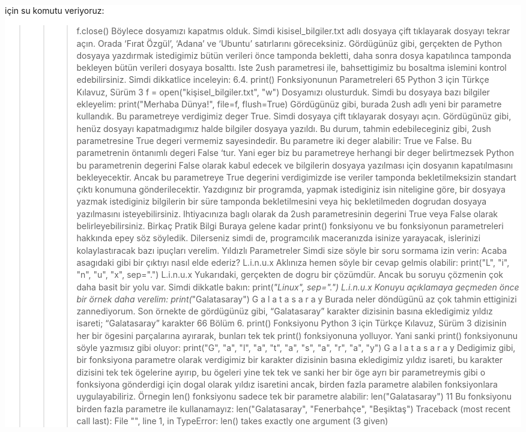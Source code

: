 için su komutu veriyoruz:
>>> f.close()
Böylece dosyamızı kapatmıs olduk. Simdi kisisel_bilgiler.txt adlı dosyaya çift tıklayarak
dosyayı tekrar açın. Orada ‘Fırat Özgül’, ‘Adana’ ve ‘Ubuntu’ satırlarını göreceksiniz.
Gördügünüz gibi, gerçekten de Python dosyaya yazdırmak istedigimiz bütün verileri önce
tamponda bekletti, daha sonra dosya kapatılınca tamponda bekleyen bütün verileri dosyaya
bosalttı. Iste 2ush parametresi ile, bahsettigimiz bu bosaltma islemini kontrol edebilirsiniz.
Simdi dikkatlice inceleyin:
6.4. print() Fonksiyonunun Parametreleri 65
Python 3 için Türkçe Kılavuz, Sürüm 3
>>> f = open("kişisel_bilgiler.txt", "w")
Dosyamızı olusturduk. Simdi bu dosyaya bazı bilgiler ekleyelim:
>>> print("Merhaba Dünya!", file=f, flush=True)
Gördügünüz gibi, burada 2ush adlı yeni bir parametre kullandık. Bu parametreye verdigimiz
deger True. Simdi dosyaya çift tıklayarak dosyayı açın. Gördügünüz gibi, henüz dosyayı
kapatmadıgımız halde bilgiler dosyaya yazıldı. Bu durum, tahmin edebileceginiz gibi, 2ush
parametresine True degeri vermemiz sayesindedir. Bu parametre iki deger alabilir: True ve
False. Bu parametrenin öntanımlı degeri False ‘tur. Yani eger biz bu parametreye herhangi
bir deger belirtmezsek Python bu parametrenin degerini False olarak kabul edecek ve
bilgilerin dosyaya yazılması için dosyanın kapatılmasını bekleyecektir. Ancak bu parametreye
True degerini verdigimizde ise veriler tamponda bekletilmeksizin standart çıktı konumuna
gönderilecektir.
Yazdıgınız bir programda, yapmak istediginiz isin niteligine göre, bir dosyaya yazmak
istediginiz bilgilerin bir süre tamponda bekletilmesini veya hiç bekletilmeden dogrudan
dosyaya yazılmasını isteyebilirsiniz. Ihtiyacınıza baglı olarak da 2ush parametresinin degerini
True veya False olarak belirleyebilirsiniz.
Birkaç Pratik Bilgi
Buraya gelene kadar print() fonksiyonu ve bu fonksiyonun parametreleri hakkında epey
söz söyledik. Dilerseniz simdi de, programcılık maceranızda isinize yarayacak, islerinizi
kolaylastıracak bazı ipuçları verelim.
Yıldızlı Parametreler
Simdi size söyle bir soru sormama izin verin: Acaba asagıdaki gibi bir çıktıyı nasıl elde ederiz?
L.i.n.u.x
Aklınıza hemen söyle bir cevap gelmis olabilir:
>>> print("L", "i", "n", "u", "x", sep=".")
L.i.n.u.x
Yukarıdaki, gerçekten de dogru bir çözümdür. Ancak bu soruyu çözmenin çok daha basit bir
yolu var. Simdi dikkatle bakın:
>>> print(*"Linux", sep=".")
L.i.n.u.x
Konuyu açıklamaya geçmeden önce bir örnek daha verelim:
>>> print(*"Galatasaray")
G a l a t a s a r a y
Burada neler döndügünü az çok tahmin ettiginizi zannediyorum. Son örnekte de gördügünüz
gibi, “Galatasaray” karakter dizisinin basına ekledigimiz yıldız isareti; “Galatasaray” karakter
66 Bölüm 6. print() Fonksiyonu
Python 3 için Türkçe Kılavuz, Sürüm 3
dizisinin her bir ögesini parçalarına ayırarak, bunları tek tek print() fonksiyonuna yolluyor.
Yani sanki print() fonksiyonunu söyle yazmısız gibi oluyor:
>>> print("G", "a", "l", "a", "t", "a", "s", "a", "r", "a", "y")
G a l a t a s a r a y
Dedigimiz gibi, bir fonksiyona parametre olarak verdigimiz bir karakter dizisinin basına
ekledigimiz yıldız isareti, bu karakter dizisini tek tek ögelerine ayırıp, bu ögeleri yine tek tek ve
sanki her bir öge ayrı bir parametreymis gibi o fonksiyona gönderdigi için dogal olarak yıldız
isaretini ancak, birden fazla parametre alabilen fonksiyonlara uygulayabiliriz.
Örnegin len() fonksiyonu sadece tek bir parametre alabilir:
>>> len("Galatasaray")
11
Bu fonksiyonu birden fazla parametre ile kullanamayız:
>>> len("Galatasaray", "Fenerbahçe", "Beşiktaş")
Traceback (most recent call last):
File "<stdin>", line 1, in <module>
TypeError: len() takes exactly one argument (3 given)